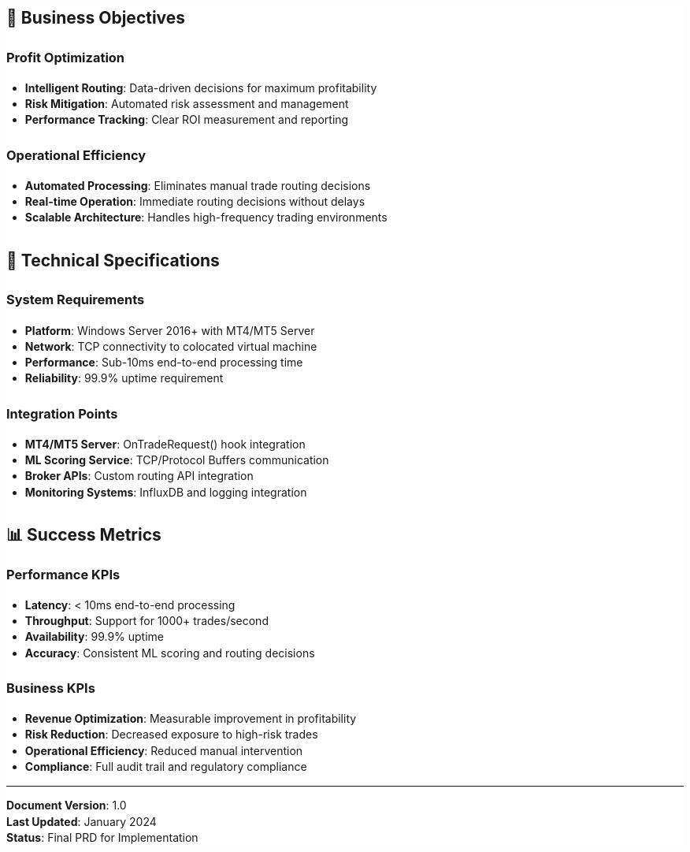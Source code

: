 ## 🎯 **Business Objectives**

### **Profit Optimization**
- **Intelligent Routing**: Data-driven decisions for maximum profitability
- **Risk Mitigation**: Automated risk assessment and management
- **Performance Tracking**: Clear ROI measurement and reporting

### **Operational Efficiency**
- **Automated Processing**: Eliminates manual trade routing decisions
- **Real-time Operation**: Immediate routing decisions without delays
- **Scalable Architecture**: Handles high-frequency trading environments

## 🔧 **Technical Specifications**

### **System Requirements**
- **Platform**: Windows Server 2016+ with MT4/MT5 Server
- **Network**: TCP connectivity to colocated virtual machine
- **Performance**: Sub-10ms end-to-end processing time
- **Reliability**: 99.9% uptime requirement

### **Integration Points**
- **MT4/MT5 Server**: OnTradeRequest() hook integration
- **ML Scoring Service**: TCP/Protocol Buffers communication
- **Broker APIs**: Custom routing API integration
- **Monitoring Systems**: InfluxDB and logging integration

## 📊 **Success Metrics**

### **Performance KPIs**
- **Latency**: < 10ms end-to-end processing
- **Throughput**: Support for 1000+ trades/second
- **Availability**: 99.9% uptime
- **Accuracy**: Consistent ML scoring and routing decisions

### **Business KPIs**
- **Revenue Optimization**: Measurable improvement in profitability
- **Risk Reduction**: Decreased exposure to high-risk trades
- **Operational Efficiency**: Reduced manual intervention
- **Compliance**: Full audit trail and regulatory compliance

---

**Document Version**: 1.0  
**Last Updated**: January 2024  
**Status**: Final PRD for Implementation 